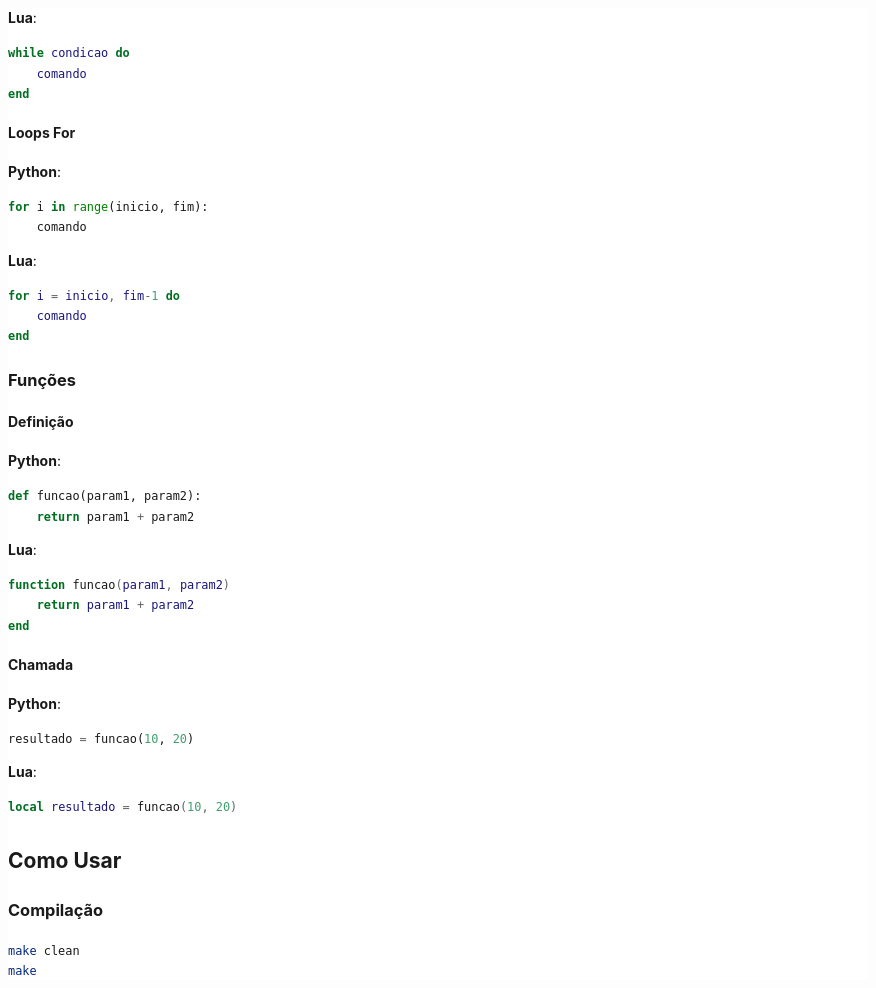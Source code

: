 **Lua**:
```lua
while condicao do
    comando
end
```

#### Loops For
**Python**:
```python
for i in range(inicio, fim):
    comando
```

**Lua**:
```lua
for i = inicio, fim-1 do
    comando
end
```

### Funções

#### Definição
**Python**:
```python
def funcao(param1, param2):
    return param1 + param2
```

**Lua**:
```lua
function funcao(param1, param2)
    return param1 + param2
end
```

#### Chamada
**Python**:
```python
resultado = funcao(10, 20)
```

**Lua**:
```lua
local resultado = funcao(10, 20)
```

## Como Usar

### Compilação
```bash
make clean
make
```
